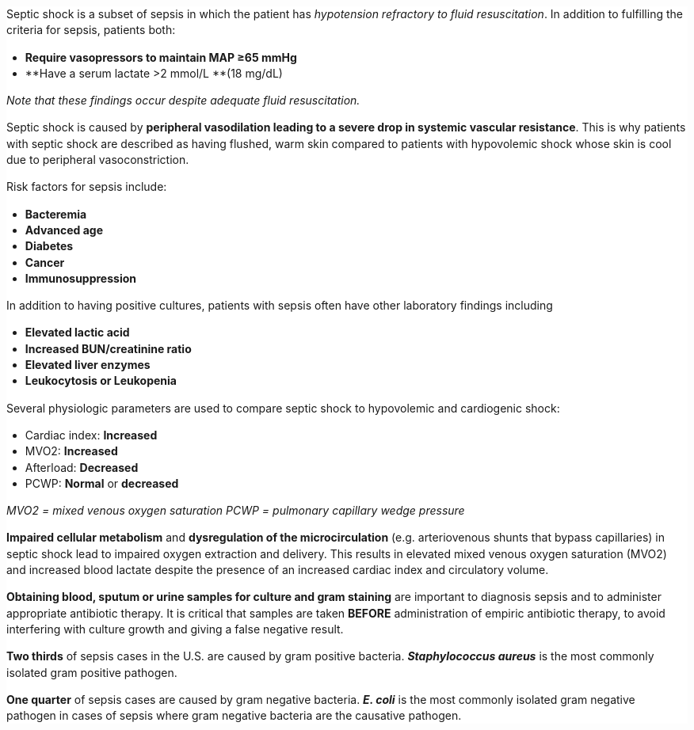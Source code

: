 Septic shock is a subset of sepsis in which the patient has _hypotension refractory to fluid resuscitation_. In addition to fulfilling the criteria for sepsis, patients both:

- **Require vasopressors to maintain MAP ≥65 mmHg**
- \*\*Have a serum lactate >2 mmol/L \*\*(18 mg/dL)

_Note that these findings occur despite adequate fluid resuscitation._

Septic shock is caused by **peripheral vasodilation leading to a severe drop in systemic vascular resistance**. This is why patients with septic shock are described as having flushed, warm skin compared to patients with hypovolemic shock whose skin is cool due to peripheral vasoconstriction.



Risk factors for sepsis include:

- **Bacteremia**
- **Advanced age**
- **Diabetes**
- **Cancer**
- **Immunosuppression**

In addition to having positive cultures, patients with sepsis often have other laboratory findings including

- **Elevated lactic acid**
- **Increased BUN/creatinine ratio**
- **Elevated liver enzymes**
- **Leukocytosis or Leukopenia**

Several physiologic parameters are used to compare septic shock to hypovolemic and cardiogenic shock:

- Cardiac index: **Increased**
- MVO2: **Increased**
- Afterload: **Decreased**
- PCWP: **Normal** or **decreased**

_MVO2 = mixed venous oxygen saturation_
_PCWP = pulmonary capillary wedge pressure_



**Impaired cellular metabolism** and **dysregulation of the microcirculation** (e.g. arteriovenous shunts that bypass capillaries) in septic shock lead to impaired oxygen extraction and delivery. This results in elevated mixed venous oxygen saturation (MVO2) and increased blood lactate despite the presence of an increased cardiac index and circulatory volume.



**Obtaining blood, sputum or urine samples for culture and gram staining** are important to diagnosis sepsis and to administer appropriate antibiotic therapy. It is critical that samples are taken **BEFORE** administration of empiric antibiotic therapy, to avoid interfering with culture growth and giving a false negative result.



**Two thirds** of sepsis cases in the U.S. are caused by gram positive bacteria. _**Staphylococcus aureus**_ is the most commonly isolated gram positive pathogen.

**One quarter** of sepsis cases are caused by gram negative bacteria. **_E. coli_** is the most commonly isolated gram negative pathogen in cases of sepsis where gram negative bacteria are the causative pathogen.
